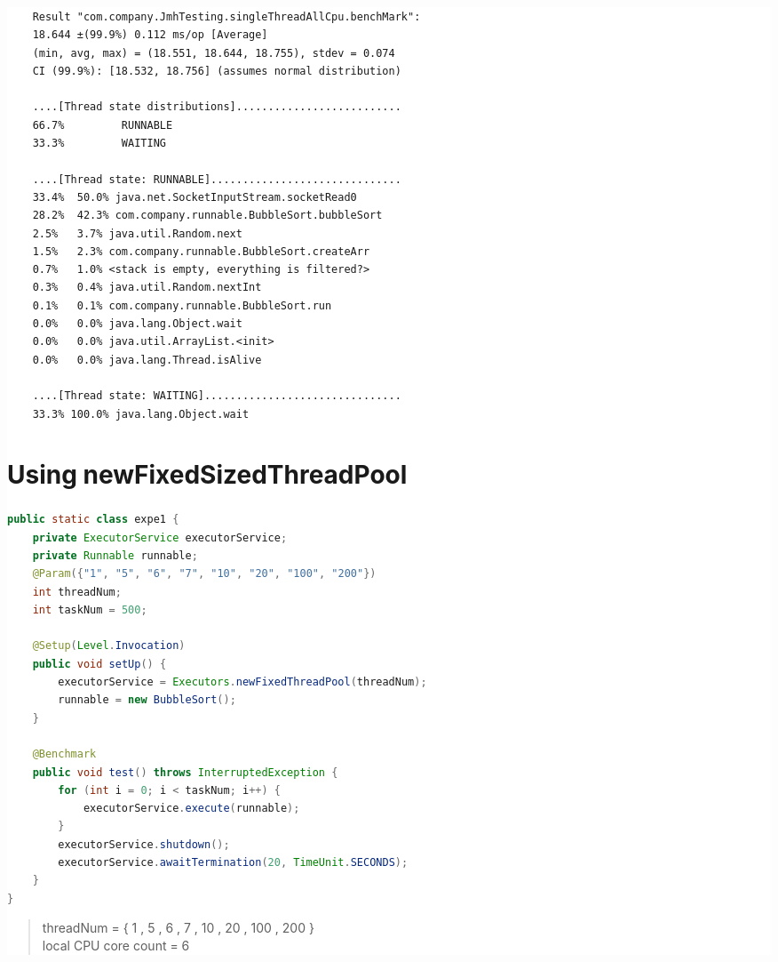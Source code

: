         Result "com.company.JmhTesting.singleThreadAllCpu.benchMark":
        18.644 ±(99.9%) 0.112 ms/op [Average]
        (min, avg, max) = (18.551, 18.644, 18.755), stdev = 0.074
        CI (99.9%): [18.532, 18.756] (assumes normal distribution)

        ....[Thread state distributions]..........................
        66.7%         RUNNABLE
        33.3%         WAITING
        
        ....[Thread state: RUNNABLE]..............................
        33.4%  50.0% java.net.SocketInputStream.socketRead0
        28.2%  42.3% com.company.runnable.BubbleSort.bubbleSort
        2.5%   3.7% java.util.Random.next
        1.5%   2.3% com.company.runnable.BubbleSort.createArr
        0.7%   1.0% <stack is empty, everything is filtered?>
        0.3%   0.4% java.util.Random.nextInt
        0.1%   0.1% com.company.runnable.BubbleSort.run
        0.0%   0.0% java.lang.Object.wait
        0.0%   0.0% java.util.ArrayList.<init>
        0.0%   0.0% java.lang.Thread.isAlive
        
        ....[Thread state: WAITING]...............................
        33.3% 100.0% java.lang.Object.wait

# Using newFixedSizedThreadPool

```java
public static class expe1 {
    private ExecutorService executorService;
    private Runnable runnable;
    @Param({"1", "5", "6", "7", "10", "20", "100", "200"})
    int threadNum;
    int taskNum = 500;

    @Setup(Level.Invocation)
    public void setUp() {
        executorService = Executors.newFixedThreadPool(threadNum);
        runnable = new BubbleSort();
    }

    @Benchmark
    public void test() throws InterruptedException {
        for (int i = 0; i < taskNum; i++) {
            executorService.execute(runnable);
        }
        executorService.shutdown();
        executorService.awaitTermination(20, TimeUnit.SECONDS);
    }
}
```

> threadNum = { 1 , 5 , 6 , 7 , 10 , 20 , 100 , 200 }  
> local CPU core count = 6
